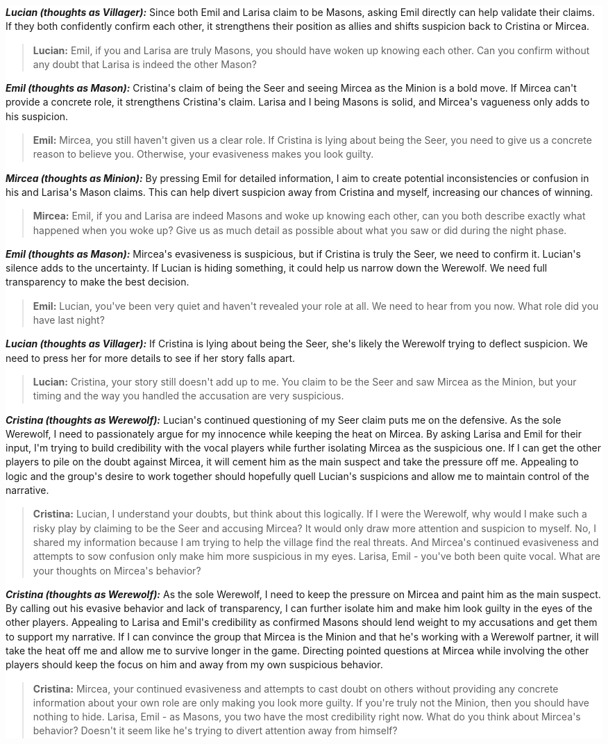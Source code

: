 
***Lucian (thoughts as Villager):*** Since both Emil and Larisa claim to be Masons, asking Emil directly can help validate their claims. If they both confidently confirm each other, it strengthens their position as allies and shifts suspicion back to Cristina or Mircea.
> **Lucian:** Emil, if you and Larisa are truly Masons, you should have woken up knowing each other. Can you confirm without any doubt that Larisa is indeed the other Mason?


***Emil (thoughts as Mason):*** Cristina's claim of being the Seer and seeing Mircea as the Minion is a bold move. If Mircea can't provide a concrete role, it strengthens Cristina's claim. Larisa and I being Masons is solid, and Mircea's vagueness only adds to his suspicion.
> **Emil:** Mircea, you still haven't given us a clear role. If Cristina is lying about being the Seer, you need to give us a concrete reason to believe you. Otherwise, your evasiveness makes you look guilty.


***Mircea (thoughts as Minion):*** By pressing Emil for detailed information, I aim to create potential inconsistencies or confusion in his and Larisa's Mason claims. This can help divert suspicion away from Cristina and myself, increasing our chances of winning.
> **Mircea:** Emil, if you and Larisa are indeed Masons and woke up knowing each other, can you both describe exactly what happened when you woke up? Give us as much detail as possible about what you saw or did during the night phase.


***Emil (thoughts as Mason):*** Mircea's evasiveness is suspicious, but if Cristina is truly the Seer, we need to confirm it. Lucian's silence adds to the uncertainty. If Lucian is hiding something, it could help us narrow down the Werewolf. We need full transparency to make the best decision.
> **Emil:** Lucian, you've been very quiet and haven't revealed your role at all. We need to hear from you now. What role did you have last night?


***Lucian (thoughts as Villager):*** If Cristina is lying about being the Seer, she's likely the Werewolf trying to deflect suspicion. We need to press her for more details to see if her story falls apart.
> **Lucian:** Cristina, your story still doesn't add up to me. You claim to be the Seer and saw Mircea as the Minion, but your timing and the way you handled the accusation are very suspicious.


***Cristina (thoughts as Werewolf):*** Lucian's continued questioning of my Seer claim puts me on the defensive. As the sole Werewolf, I need to passionately argue for my innocence while keeping the heat on Mircea. By asking Larisa and Emil for their input, I'm trying to build credibility with the vocal players while further isolating Mircea as the suspicious one. If I can get the other players to pile on the doubt against Mircea, it will cement him as the main suspect and take the pressure off me. Appealing to logic and the group's desire to work together should hopefully quell Lucian's suspicions and allow me to maintain control of the narrative.
> **Cristina:** Lucian, I understand your doubts, but think about this logically. If I were the Werewolf, why would I make such a risky play by claiming to be the Seer and accusing Mircea? It would only draw more attention and suspicion to myself. No, I shared my information because I am trying to help the village find the real threats. And Mircea's continued evasiveness and attempts to sow confusion only make him more suspicious in my eyes. Larisa, Emil - you've both been quite vocal. What are your thoughts on Mircea's behavior?


***Cristina (thoughts as Werewolf):*** As the sole Werewolf, I need to keep the pressure on Mircea and paint him as the main suspect. By calling out his evasive behavior and lack of transparency, I can further isolate him and make him look guilty in the eyes of the other players. Appealing to Larisa and Emil's credibility as confirmed Masons should lend weight to my accusations and get them to support my narrative. If I can convince the group that Mircea is the Minion and that he's working with a Werewolf partner, it will take the heat off me and allow me to survive longer in the game. Directing pointed questions at Mircea while involving the other players should keep the focus on him and away from my own suspicious behavior.
> **Cristina:** Mircea, your continued evasiveness and attempts to cast doubt on others without providing any concrete information about your own role are only making you look more guilty. If you're truly not the Minion, then you should have nothing to hide. Larisa, Emil - as Masons, you two have the most credibility right now. What do you think about Mircea's behavior? Doesn't it seem like he's trying to divert attention away from himself?
